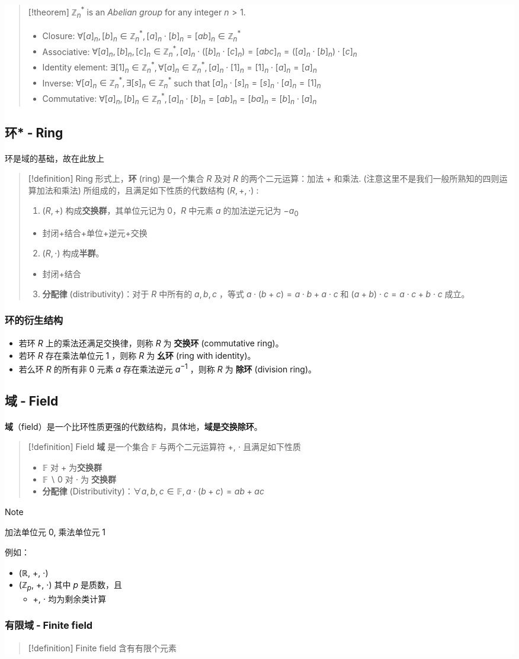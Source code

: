 > [!theorem] $\mathbb{Z}_n^*$ is an *Abelian group* for any integer $n>1$.
> - Closure: $\forall[a]_n,[b]_n \in \mathbb{Z}_n^*,[a]_n \cdot[b]_n=[a b]_n \in \mathbb{Z}_n^*$
> - Associative: $\forall[a]_n,[b]_n,[c]_n \in \mathbb{Z}_n^*,[a]_n \cdot\left([b]_n \cdot[c]_n\right)=[a b c]_n=\left([a]_n \cdot[b]_n\right) \cdot[c]_n$
> - Identity element: $\exists[1]_n \in \mathbb{Z}_n^*, \forall[a]_n \in \mathbb{Z}_n^*,[a]_n \cdot[1]_n=[1]_n \cdot[a]_n=[a]_n$
> - Inverse: $\forall[a]_n \in \mathbb{Z}_n^*, \exists[s]_n \in \mathbb{Z}_n^*$ such that $[a]_n \cdot[s]_n=[s]_n \cdot[a]_n=[1]_n$
> - Commutative: $\forall[a]_n,[b]_n \in \mathbb{Z}_n^*,[a]_n \cdot[b]_n=[a b]_n=[b a]_n=[b]_n \cdot[a]_n$

## 环* - Ring

环是域的基础，故在此放上

> [!definition] Ring
> 形式上，**环** (ring) 是一个集合 $R$ 及对 $R$ 的两个二元运算：加法 + 和乘法. (注意这里不是我们一般所熟知的四则运算加法和乘法) 所组成的，且满足如下性质的代数结构 $(R,+, \cdot)$ :
> 1. $(R,+)$ 构成**交换群**，其单位元记为 $0 ， R$ 中元素 $a$ 的加法逆元记为 $-a_0$
> 	- 封闭+结合+单位+逆元+交换
> 2. $(R, \cdot)$ 构成**半群**。
> 	- 封闭+结合
> 3. **分配律** (distributivity)：对于 $R$ 中所有的 $a, b, c$ ，等式 $a \cdot(b+c)=a \cdot b+a \cdot c$ 和 $(a+b) \cdot c=a \cdot c+b \cdot c$ 成立。

### 环的衍生结构

- 若环 $R$ 上的乘法还满足交换律，则称 $R$ 为 **交换环** (commutative ring)。
- 若环 $R$ 存在乘法单位元 1 ，则称 $R$ 为 **幺环** (ring with identity)。
- 若么环 $R$ 的所有非 0 元素 $a$ 存在乘法逆元 $a^{-1}$ ，则称 $R$ 为 **除环** (division ring)。

## 域 - Field

**域**（field）是一个比环性质更强的代数结构，具体地，**域是交换除环**。

> [!definition] Field
> **域** 是一个集合 $\mathbb{F}$ 与两个二元运算符 $+$, $\cdot$ 且满足如下性质
> 
> - $\mathbb{F}$ 对 $+$ 为**交换群**
> - $\mathbb{F} \backslash 0$ 对 $\cdot$ 为 **交换群**
> - **分配律** (Distributivity)：$\forall a, b, c \in \mathbb{F}, a \cdot(b+c)=a b+a c$

> [!note] 
> 加法单位元 $0$, 乘法单位元 $1$

例如：
- $(\mathbb{R},$ $+,$ $\cdot)$
- $(\mathbb{Z}_{p},$ $+,$ $\cdot)$ 其中 $p$ 是质数，且
	- $+,$ $\cdot$ 均为剩余类计算

### 有限域 - Finite field

> [!definition] Finite field
> 含有有限个元素
